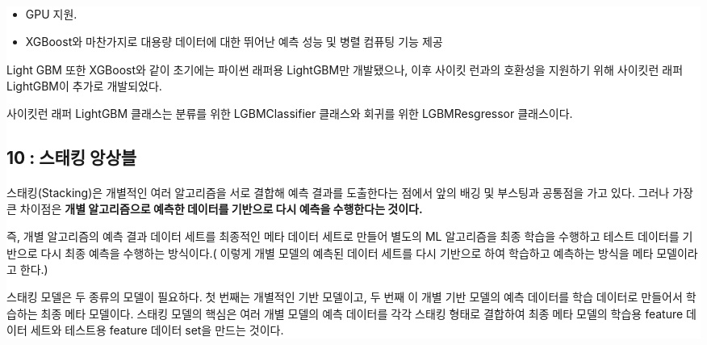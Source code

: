 * GPU 지원.

* XGBoost와 마찬가지로 대용량 데이터에 대한 뛰어난 예측 성능 및 병렬 컴퓨팅 기능 제공

Light GBM 또한 XGBoost와 같이 초기에는 파이썬 래퍼용 LightGBM만 개발됐으나, 이후 사이킷 런과의 호환성을 지원하기 위해 사이킷런 래퍼 LightGBM이 추가로 개발되었다.

사이킷런 래퍼 LightGBM 클래스는 분류를 위한 LGBMClassifier 클래스와 회귀를 위한 LGBMResgressor 클래스이다.

## 10 : 스태킹 앙상블

스태킹(Stacking)은 개별적인 여러 알고리즘을 서로 결합해 예측 결과를 도출한다는 점에서 앞의 배깅 및 부스팅과 공통점을 가고 있다. 그러나 가장 큰 차이점은 **개별 알고리즘으로 예측한 데이터를 기반으로 다시 예측을 수행한다는 것이다.**

즉, 개별 알고리즘의 예측 결과 데이터 세트를 최종적인 메타 데이터 세트로 만들어 별도의 ML 알고리즘을 최종 학습을 수행하고 테스트 데이터를 기반으로 다시 최종 예측을 수행하는 방식이다.( 이렇게 개별 모델의 예측된 데이터 세트를 다시 기반으로 하여 학습하고 예측하는 방식을 메타 모델이라고 한다.)

스태킹 모델은 두 종류의 모델이 필요하다. 첫 번째는 개별적인 기반 모델이고, 두 번째 이 개별 기반 모델의 예측 데이터를 학습 데이터로 만들어서 학습하는 최종 메타 모델이다. 스태킹 모델의 핵심은 여러 개별 모델의 예측 데이터를 각각 스태킹 형태로 결합하여 최종 메타 모델의 학습용 feature 데이터 세트와 테스트용 feature 데이터 set을 만드는 것이다.


```python

```
